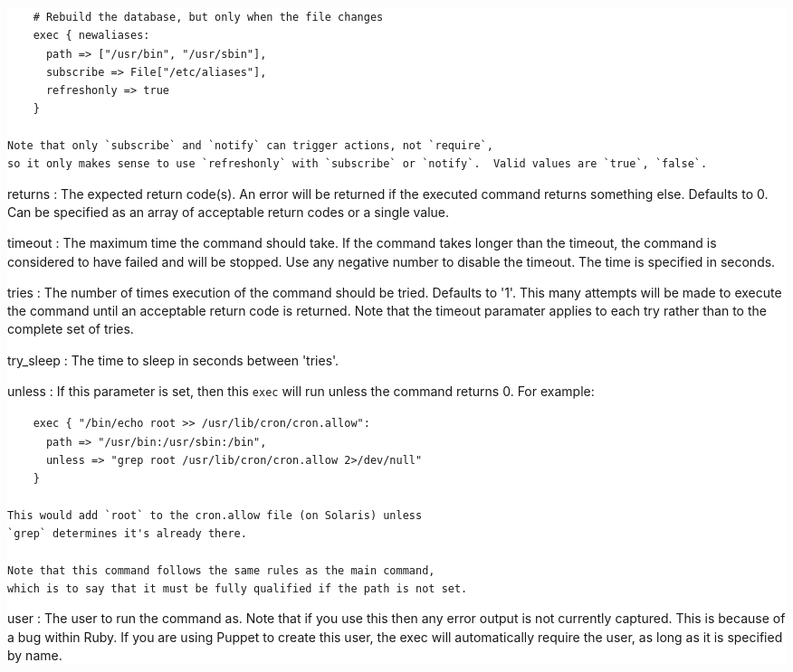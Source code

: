         # Rebuild the database, but only when the file changes
        exec { newaliases:
          path => ["/usr/bin", "/usr/sbin"],
          subscribe => File["/etc/aliases"],
          refreshonly => true
        }

    Note that only `subscribe` and `notify` can trigger actions, not `require`,
    so it only makes sense to use `refreshonly` with `subscribe` or `notify`.  Valid values are `true`, `false`.

returns
: The expected return code(s).  An error will be returned if the
    executed command returns something else.  Defaults to 0. Can be
    specified as an array of acceptable return codes or a single value.

timeout
: The maximum time the command should take.  If the command takes
    longer than the timeout, the command is considered to have failed
    and will be stopped.  Use any negative number to disable the timeout.
    The time is specified in seconds.

tries
: The number of times execution of the command should be tried.
    Defaults to '1'. This many attempts will be made to execute
    the command until an acceptable return code is returned.
    Note that the timeout paramater applies to each try rather than
    to the complete set of tries.

try_sleep
: The time to sleep in seconds between 'tries'.

unless
: If this parameter is set, then this `exec` will run unless
    the command returns 0.  For example:

        exec { "/bin/echo root >> /usr/lib/cron/cron.allow":
          path => "/usr/bin:/usr/sbin:/bin",
          unless => "grep root /usr/lib/cron/cron.allow 2>/dev/null"
        }

    This would add `root` to the cron.allow file (on Solaris) unless
    `grep` determines it's already there.

    Note that this command follows the same rules as the main command,
    which is to say that it must be fully qualified if the path is not set.


user
: The user to run the command as.  Note that if you
    use this then any error output is not currently captured.  This
    is because of a bug within Ruby.  If you are using Puppet to
    create this user, the exec will automatically require the user,
    as long as it is specified by name.
